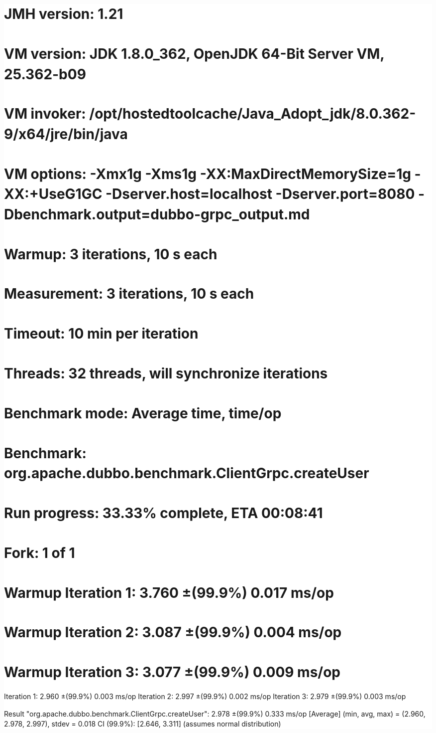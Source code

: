 
# JMH version: 1.21
# VM version: JDK 1.8.0_362, OpenJDK 64-Bit Server VM, 25.362-b09
# VM invoker: /opt/hostedtoolcache/Java_Adopt_jdk/8.0.362-9/x64/jre/bin/java
# VM options: -Xmx1g -Xms1g -XX:MaxDirectMemorySize=1g -XX:+UseG1GC -Dserver.host=localhost -Dserver.port=8080 -Dbenchmark.output=dubbo-grpc_output.md
# Warmup: 3 iterations, 10 s each
# Measurement: 3 iterations, 10 s each
# Timeout: 10 min per iteration
# Threads: 32 threads, will synchronize iterations
# Benchmark mode: Average time, time/op
# Benchmark: org.apache.dubbo.benchmark.ClientGrpc.createUser

# Run progress: 33.33% complete, ETA 00:08:41
# Fork: 1 of 1
# Warmup Iteration   1: 3.760 ±(99.9%) 0.017 ms/op
# Warmup Iteration   2: 3.087 ±(99.9%) 0.004 ms/op
# Warmup Iteration   3: 3.077 ±(99.9%) 0.009 ms/op
Iteration   1: 2.960 ±(99.9%) 0.003 ms/op
Iteration   2: 2.997 ±(99.9%) 0.002 ms/op
Iteration   3: 2.979 ±(99.9%) 0.003 ms/op


Result "org.apache.dubbo.benchmark.ClientGrpc.createUser":
  2.978 ±(99.9%) 0.333 ms/op [Average]
  (min, avg, max) = (2.960, 2.978, 2.997), stdev = 0.018
  CI (99.9%): [2.646, 3.311] (assumes normal distribution)
